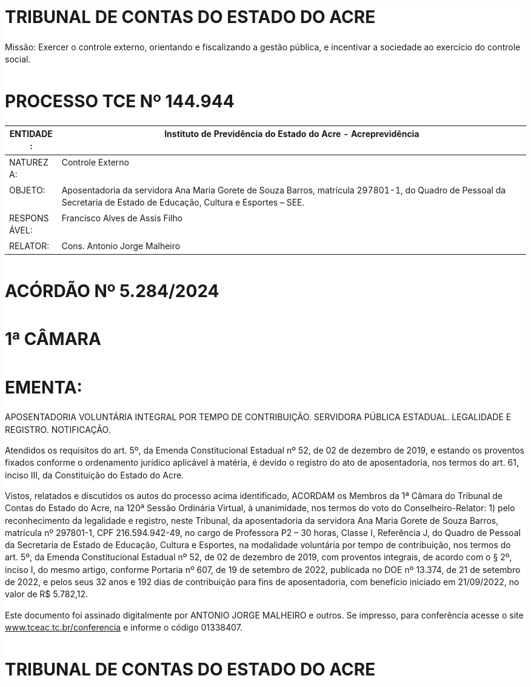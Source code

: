# TRIBUNAL DE CONTAS DO ESTADO DO ACRE

Missão: Exercer o controle externo, orientando e fiscalizando a gestão pública, e incentivar a sociedade ao exercício do controle social.

# PROCESSO TCE Nº 144.944

|ENTIDADE:|Instituto de Previdência do Estado do Acre - Acreprevidência|
|---|---|
|NATUREZA:|Controle Externo|
|OBJETO:|Aposentadoria da servidora Ana Maria Gorete de Souza Barros, matrícula 297801-1, do Quadro de Pessoal da Secretaria de Estado de Educação, Cultura e Esportes – SEE.|
|RESPONSÁVEL:|Francisco Alves de Assis Filho|
|RELATOR:|Cons. Antonio Jorge Malheiro|

# ACÓRDÃO Nº 5.284/2024

# 1ª CÂMARA

# EMENTA:

APOSENTADORIA VOLUNTÁRIA INTEGRAL POR TEMPO DE CONTRIBUIÇÃO. SERVIDORA PÚBLICA ESTADUAL. LEGALIDADE E REGISTRO. NOTIFICAÇÃO.

Atendidos os requisitos do art. 5º, da Emenda Constitucional Estadual nº 52, de 02 de dezembro de 2019, e estando os proventos fixados conforme o ordenamento jurídico aplicável à matéria, é devido o registro do ato de aposentadoria, nos termos do art. 61, inciso III, da Constituição do Estado do Acre.

Vistos, relatados e discutidos os autos do processo acima identificado, ACORDAM os Membros da 1ª Câmara do Tribunal de Contas do Estado do Acre, na 120ª Sessão Ordinária Virtual, à unanimidade, nos termos do voto do Conselheiro-Relator: 1) pelo reconhecimento da legalidade e registro, neste Tribunal, da aposentadoria da servidora Ana Maria Gorete de Souza Barros, matrícula nº 297801-1, CPF 216.594.942-49, no cargo de Professora P2 – 30 horas, Classe I, Referência J, do Quadro de Pessoal da Secretaria de Estado de Educação, Cultura e Esportes, na modalidade voluntária por tempo de contribuição, nos termos do art. 5º, da Emenda Constitucional Estadual nº 52, de 02 de dezembro de 2019, com proventos integrais, de acordo com o § 2º, inciso I, do mesmo artigo, conforme Portaria nº 607, de 19 de setembro de 2022, publicada no DOE nº 13.374, de 21 de setembro de 2022, e pelos seus 32 anos e 192 dias de contribuição para fins de aposentadoria, com benefício iniciado em 21/09/2022, no valor de R$ 5.782,12.

Este documento foi assinado digitalmente por ANTONIO JORGE MALHEIRO e outros. Se impresso, para conferência acesse o site www.tceac.tc.br/conferencia e informe o código 01338407.

# TRIBUNAL DE CONTAS DO ESTADO DO ACRE
